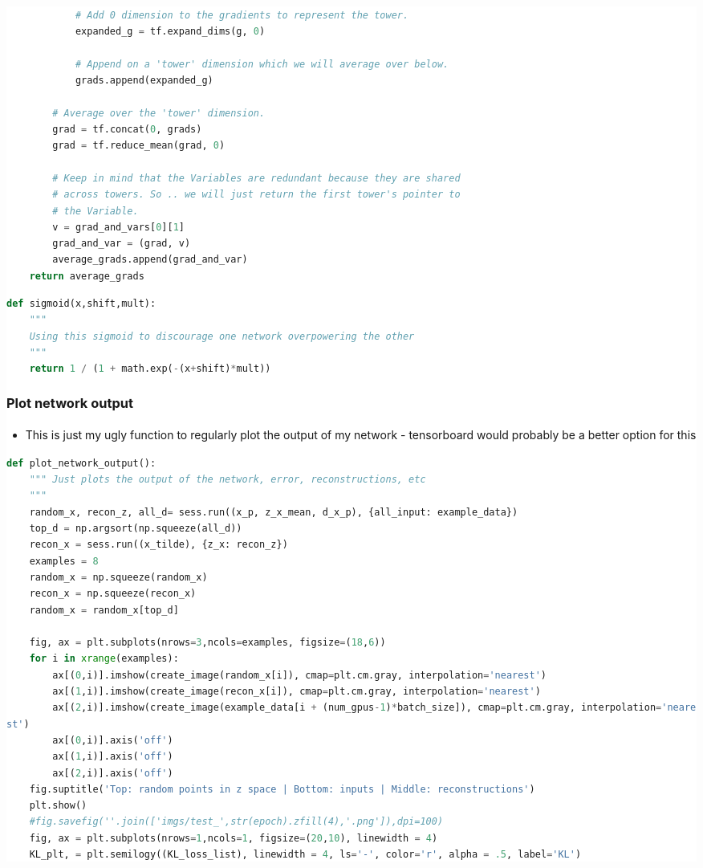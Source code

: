 ```python
            # Add 0 dimension to the gradients to represent the tower.
            expanded_g = tf.expand_dims(g, 0)

            # Append on a 'tower' dimension which we will average over below.
            grads.append(expanded_g)

        # Average over the 'tower' dimension.
        grad = tf.concat(0, grads)
        grad = tf.reduce_mean(grad, 0)

        # Keep in mind that the Variables are redundant because they are shared
        # across towers. So .. we will just return the first tower's pointer to
        # the Variable.
        v = grad_and_vars[0][1]
        grad_and_var = (grad, v)
        average_grads.append(grad_and_var)
    return average_grads

```


```python

```


```python
def sigmoid(x,shift,mult):
    """
    Using this sigmoid to discourage one network overpowering the other
    """
    return 1 / (1 + math.exp(-(x+shift)*mult))
```

### Plot network output
- This is just my ugly function to regularly plot the output of my network - tensorboard would probably be a better option for this


```python
def plot_network_output():
    """ Just plots the output of the network, error, reconstructions, etc
    """
    random_x, recon_z, all_d= sess.run((x_p, z_x_mean, d_x_p), {all_input: example_data})
    top_d = np.argsort(np.squeeze(all_d))
    recon_x = sess.run((x_tilde), {z_x: recon_z})
    examples = 8
    random_x = np.squeeze(random_x)
    recon_x = np.squeeze(recon_x)
    random_x = random_x[top_d]

    fig, ax = plt.subplots(nrows=3,ncols=examples, figsize=(18,6))
    for i in xrange(examples):
        ax[(0,i)].imshow(create_image(random_x[i]), cmap=plt.cm.gray, interpolation='nearest')
        ax[(1,i)].imshow(create_image(recon_x[i]), cmap=plt.cm.gray, interpolation='nearest')
        ax[(2,i)].imshow(create_image(example_data[i + (num_gpus-1)*batch_size]), cmap=plt.cm.gray, interpolation='nearest')
        ax[(0,i)].axis('off')
        ax[(1,i)].axis('off')
        ax[(2,i)].axis('off')
    fig.suptitle('Top: random points in z space | Bottom: inputs | Middle: reconstructions')
    plt.show()
    #fig.savefig(''.join(['imgs/test_',str(epoch).zfill(4),'.png']),dpi=100)
    fig, ax = plt.subplots(nrows=1,ncols=1, figsize=(20,10), linewidth = 4)
    KL_plt, = plt.semilogy((KL_loss_list), linewidth = 4, ls='-', color='r', alpha = .5, label='KL')
```